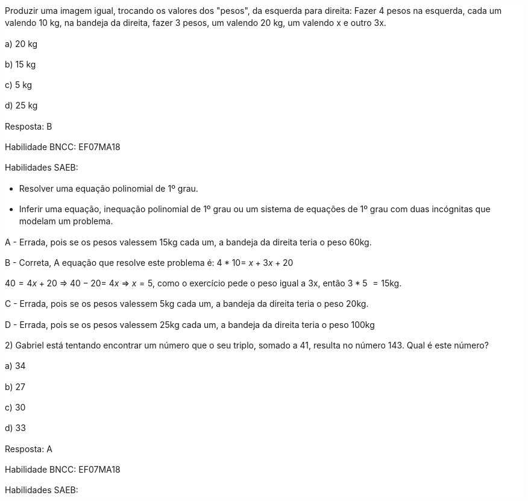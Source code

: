 Produzir uma imagem igual, trocando os valores dos "pesos", da esquerda
para direita: Fazer 4 pesos na esquerda, cada um valendo 10 kg, na
bandeja da direita, fazer 3 pesos, um valendo 20 kg, um valendo x e
outro 3x.

a\) 20 kg

b\) 15 kg

c\) 5 kg

d\) 25 kg

Resposta: B

Habilidade BNCC: EF07MA18

Habilidades SAEB:

*  Resolver uma equação polinomial de 1º grau.

*  Inferir uma equação, inequação polinomial de 1º grau ou um sistema de
equações de 1º grau com duas incógnitas que modelam um problema.

A - Errada, pois se os pesos valessem 15kg cada um, a bandeja da direita
teria o peso 60kg.

B - Correta, A equação que resolve este problema é:
$4*10 = \ x + 3x + 20$

$40 = 4x + 20\  \Rightarrow \ 40 - 20 = \ 4x\  \Rightarrow \ x = 5$,
como o exercício pede o peso igual a 3x, então $3*5\  = 15\text{kg}$.

C - Errada, pois se os pesos valessem 5kg cada um, a bandeja da direita
teria o peso 20kg.

D - Errada, pois se os pesos valessem 25kg cada um, a bandeja da direita
teria o peso 100kg

2\) Gabriel está tentando encontrar um número que o seu triplo, somado a
41, resulta no número 143. Qual é este número?

a\) 34

b\) 27

c\) 30

d\) 33

Resposta: A

Habilidade BNCC: EF07MA18

Habilidades SAEB:

